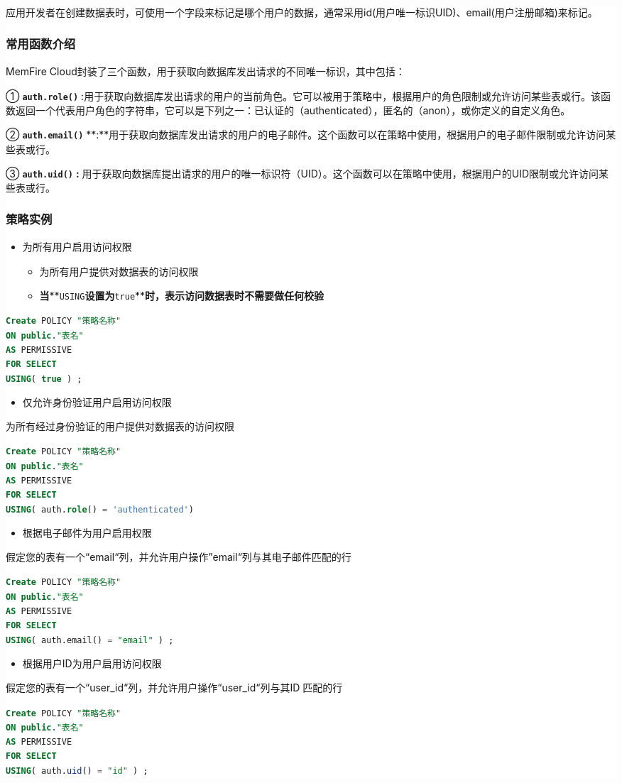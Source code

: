 应用开发者在创建数据表时，可使用一个字段来标记是哪个用户的数据，通常采用id(用户唯一标识UID)、email(用户注册邮箱)来标记。

### 常用函数介绍

MemFire Cloud封装了三个函数，用于获取向数据库发出请求的不同唯一标识，其中包括：

① **`auth.role()`** :用于获取向数据库发出请求的用户的当前角色。它可以被用于策略中，根据用户的角色限制或允许访问某些表或行。该函数返回一个代表用户角色的字符串，它可以是下列之一：已认证的（authenticated），匿名的（anon），或你定义的自定义角色。

② **`auth.email()`** **:**用于获取向数据库发出请求的用户的电子邮件。这个函数可以在策略中使用，根据用户的电子邮件限制或允许访问某些表或行。

③ **`auth.uid()`** **:** 用于获取向数据库提出请求的用户的唯一标识符（UID）。这个函数可以在策略中使用，根据用户的UID限制或允许访问某些表或行。

### 策略实例

- 为所有用户启用访问权限
  -  为所有用户提供对数据表的访问权限

  -  **当****`USING`****设置为****`true`****时，表示访问数据表时不需要做任何校验**

```SQL
Create POLICY "策略名称" 
ON public."表名"
AS PERMISSIVE
FOR SELECT
USING( true ) ;
```

- 仅允许身份验证用户启用访问权限

为所有经过身份验证的用户提供对数据表的访问权限

```SQL
Create POLICY "策略名称"
ON public."表名"
AS PERMISSIVE
FOR SELECT
USING( auth.role() = 'authenticated')
```

- 根据电子邮件为用户启用权限

假定您的表有一个“email“列，并允许用户操作”email“列与其电子邮件匹配的行

```SQL
Create POLICY "策略名称"
ON public."表名"
AS PERMISSIVE
FOR SELECT
USING( auth.email() = "email" ) ;
```

- 根据用户ID为用户启用访问权限

假定您的表有一个“user_id“列，并允许用户操作“user_id“列与其ID 匹配的行

```SQL
Create POLICY "策略名称"
ON public."表名"
AS PERMISSIVE
FOR SELECT
USING( auth.uid() = "id" ) ;
```
